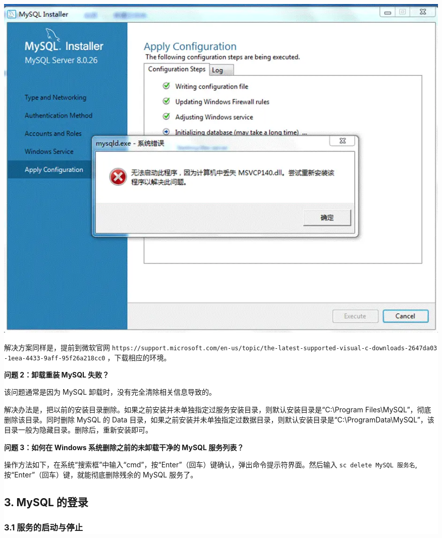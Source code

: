![img](images/clip_image006.webp)

解决方案同样是，提前到微软官网 `https://support.microsoft.com/en-us/topic/the-latest-supported-visual-c-downloads-2647da03-1eea-4433-9aff-95f26a218cc0` ，下载相应的环境。

**问题 2：卸载重装 MySQL 失败？**

该问题通常是因为 MySQL 卸载时，没有完全清除相关信息导致的。

解决办法是，把以前的安装目录删除。如果之前安装并未单独指定过服务安装目录，则默认安装目录是“C:\Program Files\MySQL”，彻底删除该目录。同时删除 MySQL 的 Data 目录，如果之前安装并未单独指定过数据目录，则默认安装目录是“C:\ProgramData\MySQL”，该目录一般为隐藏目录。删除后，重新安装即可。

**问题 3：如何在 Windows 系统删除之前的未卸载干净的 MySQL 服务列表？**

操作方法如下，在系统“搜索框”中输入“cmd”，按“Enter”（回车）键确认，弹出命令提示符界面。然后输入 `sc delete MySQL 服务名`,按“Enter”（回车）键，就能彻底删除残余的 MySQL 服务了。

## 3. MySQL 的登录

### 3.1 服务的启动与停止
